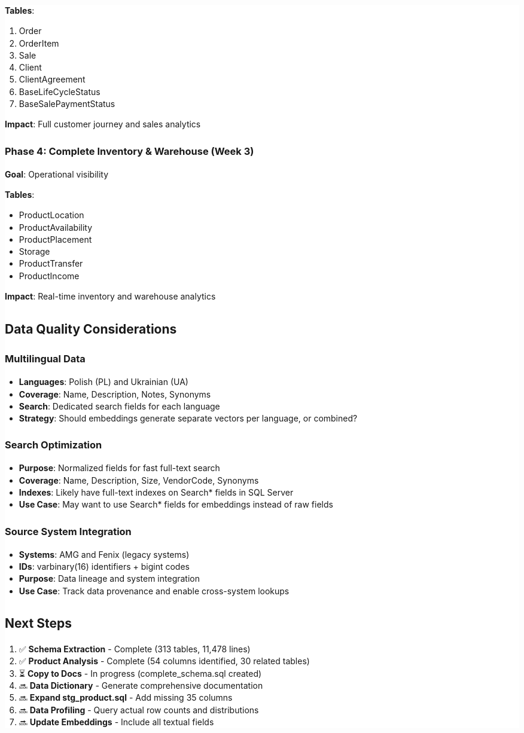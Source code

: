 **Tables**:
1. Order
2. OrderItem
3. Sale
4. Client
5. ClientAgreement
6. BaseLifeCycleStatus
7. BaseSalePaymentStatus

**Impact**: Full customer journey and sales analytics

### Phase 4: Complete Inventory & Warehouse (Week 3)
**Goal**: Operational visibility

**Tables**:
- ProductLocation
- ProductAvailability
- ProductPlacement
- Storage
- ProductTransfer
- ProductIncome

**Impact**: Real-time inventory and warehouse analytics

## Data Quality Considerations

### Multilingual Data
- **Languages**: Polish (PL) and Ukrainian (UA)
- **Coverage**: Name, Description, Notes, Synonyms
- **Search**: Dedicated search fields for each language
- **Strategy**: Should embeddings generate separate vectors per language, or combined?

### Search Optimization
- **Purpose**: Normalized fields for fast full-text search
- **Coverage**: Name, Description, Size, VendorCode, Synonyms
- **Indexes**: Likely have full-text indexes on Search* fields in SQL Server
- **Use Case**: May want to use Search* fields for embeddings instead of raw fields

### Source System Integration
- **Systems**: AMG and Fenix (legacy systems)
- **IDs**: varbinary(16) identifiers + bigint codes
- **Purpose**: Data lineage and system integration
- **Use Case**: Track data provenance and enable cross-system lookups

## Next Steps

1. ✅ **Schema Extraction** - Complete (313 tables, 11,478 lines)
2. ✅ **Product Analysis** - Complete (54 columns identified, 30 related tables)
3. ⏳ **Copy to Docs** - In progress (complete_schema.sql created)
4. 🔜 **Data Dictionary** - Generate comprehensive documentation
5. 🔜 **Expand stg_product.sql** - Add missing 35 columns
6. 🔜 **Data Profiling** - Query actual row counts and distributions
7. 🔜 **Update Embeddings** - Include all textual fields
